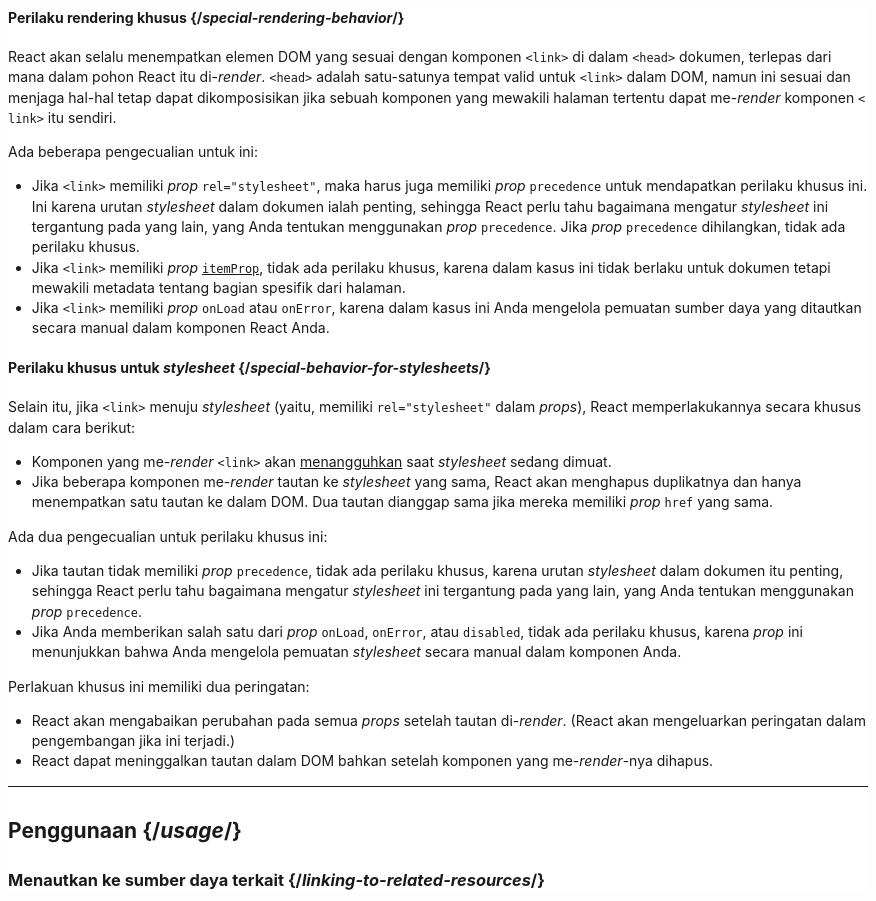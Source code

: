 #### Perilaku rendering khusus {/*special-rendering-behavior*/}

React akan selalu menempatkan elemen DOM yang sesuai dengan komponen `<link>` di dalam `<head>` dokumen, terlepas dari mana dalam pohon React itu di-*render*. `<head>` adalah satu-satunya tempat valid untuk `<link>` dalam DOM, namun ini sesuai dan menjaga hal-hal tetap dapat dikomposisikan jika sebuah komponen yang mewakili halaman tertentu dapat me-*render* komponen `<link>` itu sendiri.

Ada beberapa pengecualian untuk ini:

* Jika `<link>` memiliki *prop* `rel="stylesheet"`, maka harus juga memiliki *prop* `precedence` untuk mendapatkan perilaku khusus ini. Ini karena urutan *stylesheet* dalam dokumen ialah penting, sehingga React perlu tahu bagaimana mengatur *stylesheet* ini tergantung pada yang lain, yang Anda tentukan menggunakan *prop* `precedence`. Jika *prop* `precedence` dihilangkan, tidak ada perilaku khusus.
* Jika `<link>` memiliki *prop* [`itemProp`](https://developer.mozilla.org/en-US/docs/Web/HTML/Global_attributes/itemprop), tidak ada perilaku khusus, karena dalam kasus ini tidak berlaku untuk dokumen tetapi mewakili metadata tentang bagian spesifik dari halaman.
* Jika `<link>` memiliki *prop* `onLoad` atau `onError`, karena dalam kasus ini Anda mengelola pemuatan sumber daya yang ditautkan secara manual dalam komponen React Anda.

#### Perilaku khusus untuk *stylesheet* {/*special-behavior-for-stylesheets*/}

Selain itu, jika `<link>` menuju *stylesheet* (yaitu, memiliki `rel="stylesheet"` dalam *props*), React memperlakukannya secara khusus dalam cara berikut:

* Komponen yang me-*render* `<link>` akan [menangguhkan](/reference/react/Suspense) saat *stylesheet* sedang dimuat.
* Jika beberapa komponen me-*render* tautan ke *stylesheet* yang sama, React akan menghapus duplikatnya dan hanya menempatkan satu tautan ke dalam DOM. Dua tautan dianggap sama jika mereka memiliki *prop* `href` yang sama.

Ada dua pengecualian untuk perilaku khusus ini:

* Jika tautan tidak memiliki *prop* `precedence`, tidak ada perilaku khusus, karena urutan *stylesheet* dalam dokumen itu penting, sehingga React perlu tahu bagaimana mengatur *stylesheet* ini tergantung pada yang lain, yang Anda tentukan menggunakan *prop* `precedence`.
* Jika Anda memberikan salah satu dari *prop* `onLoad`, `onError`, atau `disabled`, tidak ada perilaku khusus, karena *prop* ini menunjukkan bahwa Anda mengelola pemuatan *stylesheet* secara manual dalam komponen Anda.

Perlakuan khusus ini memiliki dua peringatan:

* React akan mengabaikan perubahan pada semua *props* setelah tautan di-*render*. (React akan mengeluarkan peringatan dalam pengembangan jika ini terjadi.)
* React dapat meninggalkan tautan dalam DOM bahkan setelah komponen yang me-*render*-nya dihapus.

---

## Penggunaan {/*usage*/}

### Menautkan ke sumber daya terkait {/*linking-to-related-resources*/}
